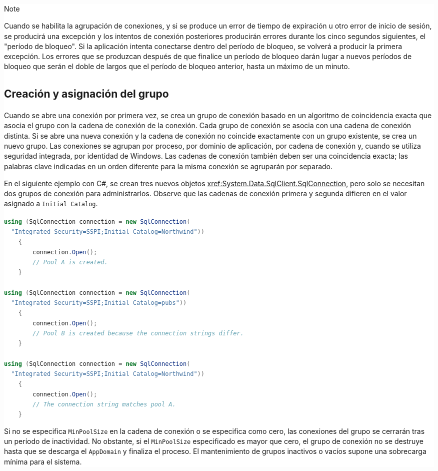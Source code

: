 > [!NOTE]
>  Cuando se habilita la agrupación de conexiones, y si se produce un error de tiempo de expiración u otro error de inicio de sesión, se producirá una excepción y los intentos de conexión posteriores producirán errores durante los cinco segundos siguientes, el "período de bloqueo". Si la aplicación intenta conectarse dentro del período de bloqueo, se volverá a producir la primera excepción. Los errores que se produzcan después de que finalice un período de bloqueo darán lugar a nuevos períodos de bloqueo que serán el doble de largos que el período de bloqueo anterior, hasta un máximo de un minuto.  
  
## <a name="pool-creation-and-assignment"></a>Creación y asignación del grupo  
 Cuando se abre una conexión por primera vez, se crea un grupo de conexión basado en un algoritmo de coincidencia exacta que asocia el grupo con la cadena de conexión de la conexión. Cada grupo de conexión se asocia con una cadena de conexión distinta. Si se abre una nueva conexión y la cadena de conexión no coincide exactamente con un grupo existente, se crea un nuevo grupo. Las conexiones se agrupan por proceso, por dominio de aplicación, por cadena de conexión y, cuando se utiliza seguridad integrada, por identidad de Windows. Las cadenas de conexión también deben ser una coincidencia exacta; las palabras clave indicadas en un orden diferente para la misma conexión se agruparán por separado.  
  
 En el siguiente ejemplo con C#, se crean tres nuevos objetos <xref:System.Data.SqlClient.SqlConnection>, pero solo se necesitan dos grupos de conexión para administrarlos. Observe que las cadenas de conexión primera y segunda difieren en el valor asignado a `Initial Catalog`.  
  
```csharp
using (SqlConnection connection = new SqlConnection(  
  "Integrated Security=SSPI;Initial Catalog=Northwind"))  
    {  
        connection.Open();        
        // Pool A is created.  
    }  
  
using (SqlConnection connection = new SqlConnection(  
  "Integrated Security=SSPI;Initial Catalog=pubs"))  
    {  
        connection.Open();        
        // Pool B is created because the connection strings differ.  
    }  
  
using (SqlConnection connection = new SqlConnection(  
  "Integrated Security=SSPI;Initial Catalog=Northwind"))  
    {  
        connection.Open();        
        // The connection string matches pool A.  
    }  
```  
  
 Si no se especifica `MinPoolSize` en la cadena de conexión o se especifica como cero, las conexiones del grupo se cerrarán tras un período de inactividad. No obstante, si el `MinPoolSize` especificado es mayor que cero, el grupo de conexión no se destruye hasta que se descarga el `AppDomain` y finaliza el proceso. El mantenimiento de grupos inactivos o vacíos supone una sobrecarga mínima para el sistema.  
  